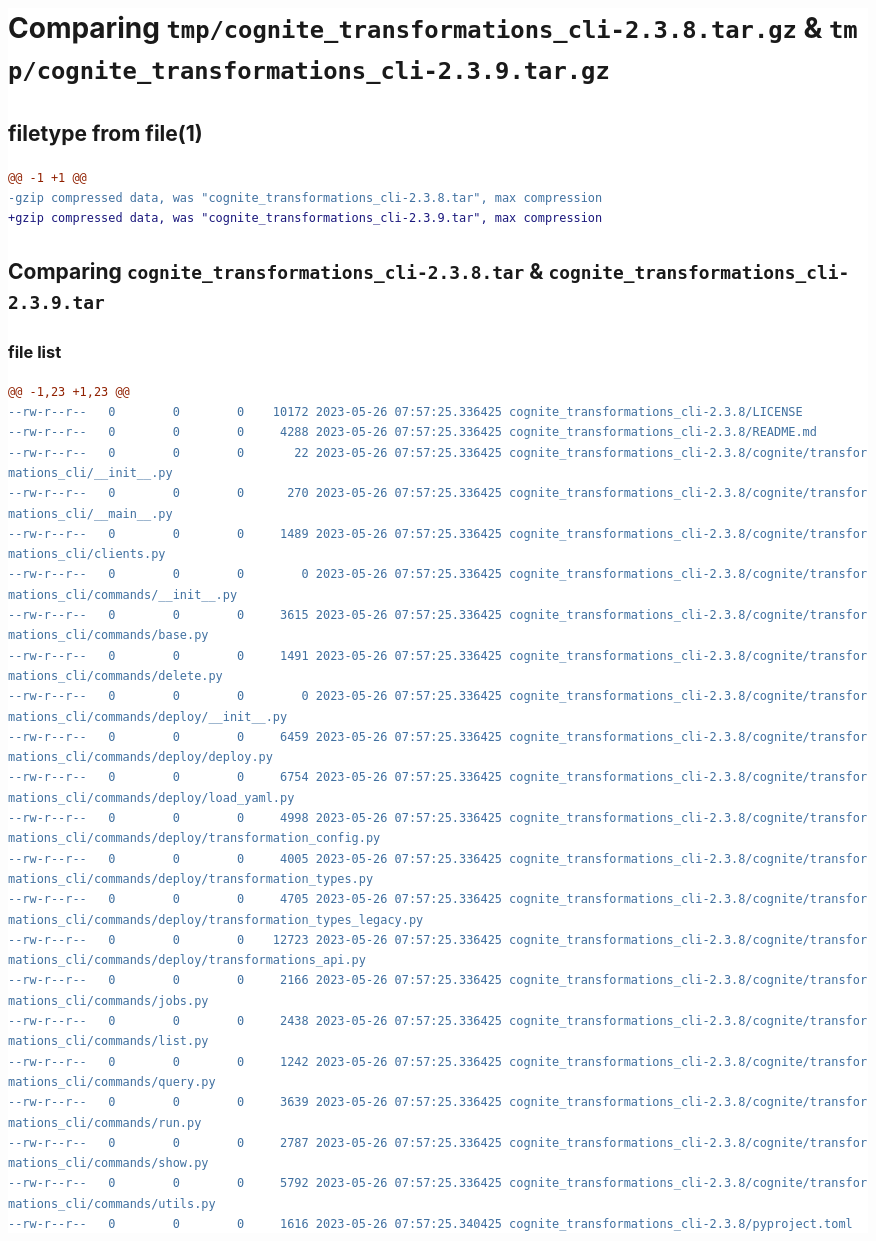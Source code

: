 # Comparing `tmp/cognite_transformations_cli-2.3.8.tar.gz` & `tmp/cognite_transformations_cli-2.3.9.tar.gz`

## filetype from file(1)

```diff
@@ -1 +1 @@
-gzip compressed data, was "cognite_transformations_cli-2.3.8.tar", max compression
+gzip compressed data, was "cognite_transformations_cli-2.3.9.tar", max compression
```

## Comparing `cognite_transformations_cli-2.3.8.tar` & `cognite_transformations_cli-2.3.9.tar`

### file list

```diff
@@ -1,23 +1,23 @@
--rw-r--r--   0        0        0    10172 2023-05-26 07:57:25.336425 cognite_transformations_cli-2.3.8/LICENSE
--rw-r--r--   0        0        0     4288 2023-05-26 07:57:25.336425 cognite_transformations_cli-2.3.8/README.md
--rw-r--r--   0        0        0       22 2023-05-26 07:57:25.336425 cognite_transformations_cli-2.3.8/cognite/transformations_cli/__init__.py
--rw-r--r--   0        0        0      270 2023-05-26 07:57:25.336425 cognite_transformations_cli-2.3.8/cognite/transformations_cli/__main__.py
--rw-r--r--   0        0        0     1489 2023-05-26 07:57:25.336425 cognite_transformations_cli-2.3.8/cognite/transformations_cli/clients.py
--rw-r--r--   0        0        0        0 2023-05-26 07:57:25.336425 cognite_transformations_cli-2.3.8/cognite/transformations_cli/commands/__init__.py
--rw-r--r--   0        0        0     3615 2023-05-26 07:57:25.336425 cognite_transformations_cli-2.3.8/cognite/transformations_cli/commands/base.py
--rw-r--r--   0        0        0     1491 2023-05-26 07:57:25.336425 cognite_transformations_cli-2.3.8/cognite/transformations_cli/commands/delete.py
--rw-r--r--   0        0        0        0 2023-05-26 07:57:25.336425 cognite_transformations_cli-2.3.8/cognite/transformations_cli/commands/deploy/__init__.py
--rw-r--r--   0        0        0     6459 2023-05-26 07:57:25.336425 cognite_transformations_cli-2.3.8/cognite/transformations_cli/commands/deploy/deploy.py
--rw-r--r--   0        0        0     6754 2023-05-26 07:57:25.336425 cognite_transformations_cli-2.3.8/cognite/transformations_cli/commands/deploy/load_yaml.py
--rw-r--r--   0        0        0     4998 2023-05-26 07:57:25.336425 cognite_transformations_cli-2.3.8/cognite/transformations_cli/commands/deploy/transformation_config.py
--rw-r--r--   0        0        0     4005 2023-05-26 07:57:25.336425 cognite_transformations_cli-2.3.8/cognite/transformations_cli/commands/deploy/transformation_types.py
--rw-r--r--   0        0        0     4705 2023-05-26 07:57:25.336425 cognite_transformations_cli-2.3.8/cognite/transformations_cli/commands/deploy/transformation_types_legacy.py
--rw-r--r--   0        0        0    12723 2023-05-26 07:57:25.336425 cognite_transformations_cli-2.3.8/cognite/transformations_cli/commands/deploy/transformations_api.py
--rw-r--r--   0        0        0     2166 2023-05-26 07:57:25.336425 cognite_transformations_cli-2.3.8/cognite/transformations_cli/commands/jobs.py
--rw-r--r--   0        0        0     2438 2023-05-26 07:57:25.336425 cognite_transformations_cli-2.3.8/cognite/transformations_cli/commands/list.py
--rw-r--r--   0        0        0     1242 2023-05-26 07:57:25.336425 cognite_transformations_cli-2.3.8/cognite/transformations_cli/commands/query.py
--rw-r--r--   0        0        0     3639 2023-05-26 07:57:25.336425 cognite_transformations_cli-2.3.8/cognite/transformations_cli/commands/run.py
--rw-r--r--   0        0        0     2787 2023-05-26 07:57:25.336425 cognite_transformations_cli-2.3.8/cognite/transformations_cli/commands/show.py
--rw-r--r--   0        0        0     5792 2023-05-26 07:57:25.336425 cognite_transformations_cli-2.3.8/cognite/transformations_cli/commands/utils.py
--rw-r--r--   0        0        0     1616 2023-05-26 07:57:25.340425 cognite_transformations_cli-2.3.8/pyproject.toml
```